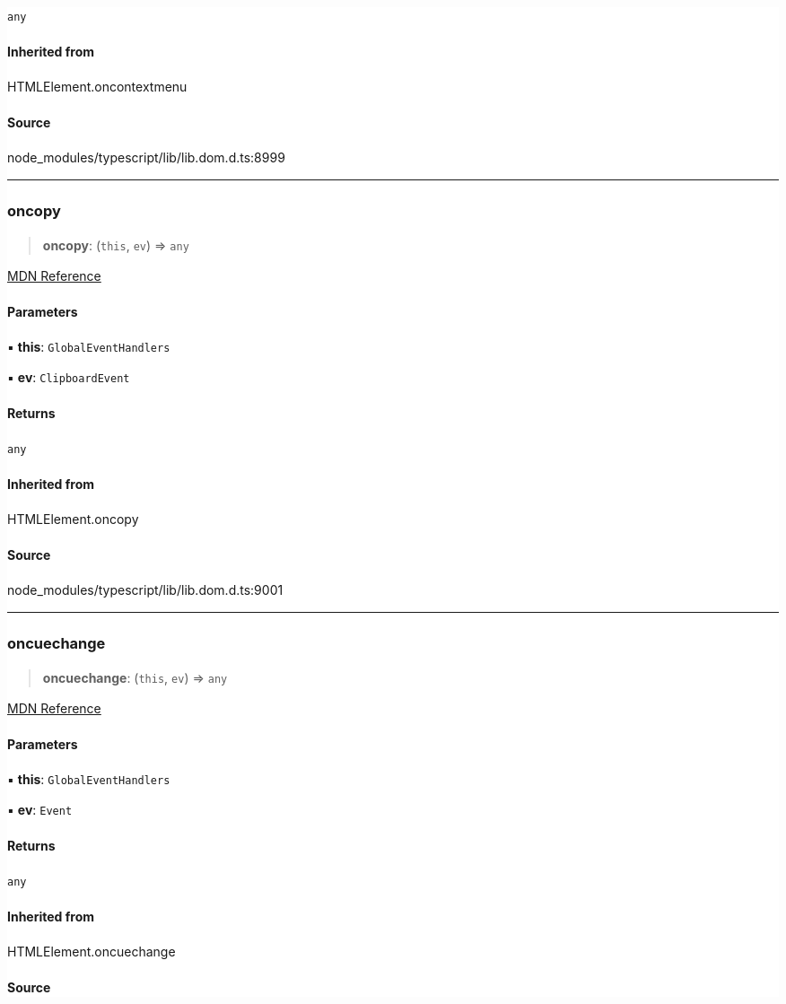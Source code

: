 `any`

#### Inherited from

HTMLElement.oncontextmenu

#### Source

node\_modules/typescript/lib/lib.dom.d.ts:8999

***

### oncopy

> **oncopy**: (`this`, `ev`) => `any`

[MDN Reference](https://developer.mozilla.org/docs/Web/API/Element/copy_event)

#### Parameters

▪ **this**: `GlobalEventHandlers`

▪ **ev**: `ClipboardEvent`

#### Returns

`any`

#### Inherited from

HTMLElement.oncopy

#### Source

node\_modules/typescript/lib/lib.dom.d.ts:9001

***

### oncuechange

> **oncuechange**: (`this`, `ev`) => `any`

[MDN Reference](https://developer.mozilla.org/docs/Web/API/HTMLTrackElement/cuechange_event)

#### Parameters

▪ **this**: `GlobalEventHandlers`

▪ **ev**: `Event`

#### Returns

`any`

#### Inherited from

HTMLElement.oncuechange

#### Source

